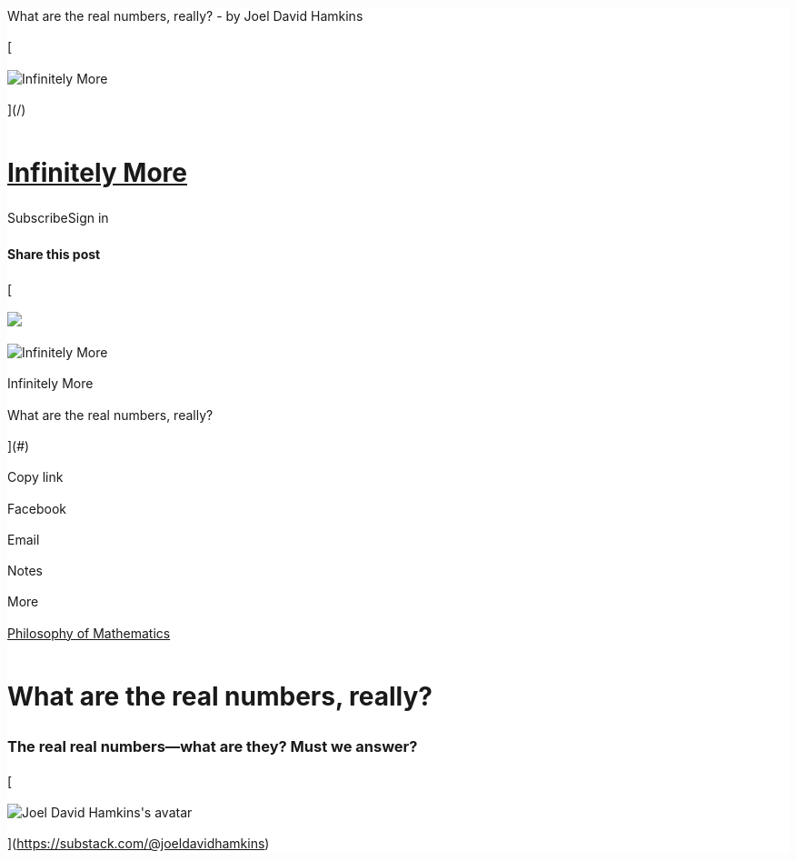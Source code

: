 What are the real numbers, really? - by Joel David Hamkins                      

[

![Infinitely More](https://substackcdn.com/image/fetch/$s_!bF-h!,w_80,h_80,c_fill,f_auto,q_auto:good,fl_progressive:steep,g_auto/https%3A%2F%2Fsubstack-post-media.s3.amazonaws.com%2Fpublic%2Fimages%2Febe97a3c-f826-4f61-a788-0104edc27e06_1277x1277.png)



](/)

# [Infinitely More](/)

SubscribeSign in

#### Share this post

[

![](https://substackcdn.com/image/fetch/$s_!MjhP!,w_520,h_272,c_fill,f_auto,q_auto:good,fl_progressive:steep,g_auto/https%3A%2F%2Fsubstack-post-media.s3.amazonaws.com%2Fpublic%2Fimages%2F18ccc7ab-0ef9-43f6-9212-5cbd9f821363_2202x747.jpeg)

![Infinitely More](https://substackcdn.com/image/fetch/$s_!bF-h!,w_36,h_36,c_fill,f_auto,q_auto:good,fl_progressive:steep,g_auto/https%3A%2F%2Fsubstack-post-media.s3.amazonaws.com%2Fpublic%2Fimages%2Febe97a3c-f826-4f61-a788-0104edc27e06_1277x1277.png)

Infinitely More

What are the real numbers, really?









](#)

Copy link

Facebook

Email

Notes

More

[Philosophy of Mathematics](https://www.infinitelymore.xyz/s/philosophy-of-mathematics/?utm_source=substack&utm_medium=menu)

# What are the real numbers, really?

### The real real numbers—what are they? Must we answer?

[

![Joel David Hamkins's avatar](https://substackcdn.com/image/fetch/$s_!u3UM!,w_36,h_36,c_fill,f_auto,q_auto:good,fl_progressive:steep/https%3A%2F%2Fbucketeer-e05bbc84-baa3-437e-9518-adb32be77984.s3.amazonaws.com%2Fpublic%2Fimages%2F950ab6cd-f6ee-4653-94b8-f53f4eb1d3de_3264x2448.jpeg)



](https://substack.com/@joeldavidhamkins)
